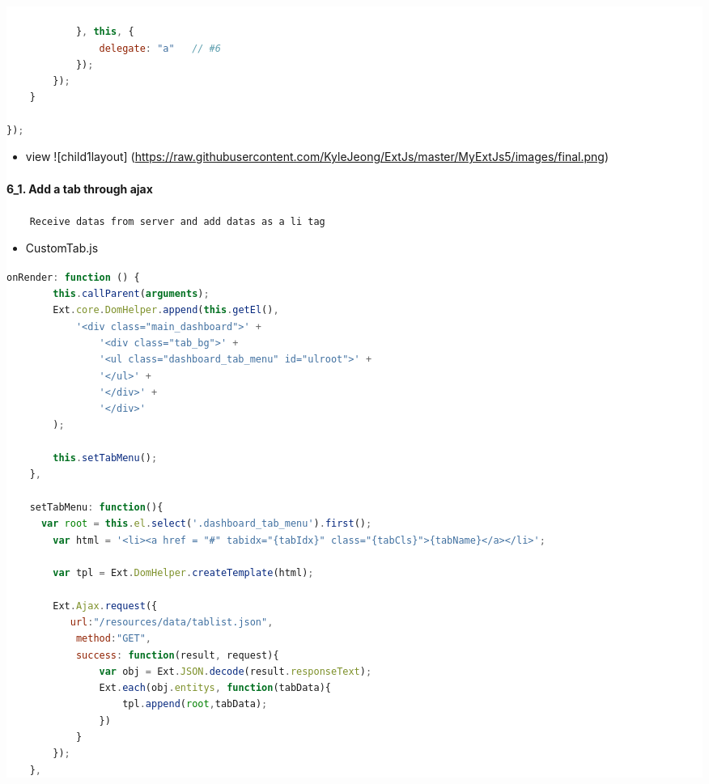~~~javascript

            }, this, {
                delegate: "a"   // #6
            });
        });
    }

});

~~~

* view
  ![child1layout]
    (https://raw.githubusercontent.com/KyleJeong/ExtJs/master/MyExtJs5/images/final.png)


#### 6_1. Add a tab through ajax

        Receive datas from server and add datas as a li tag
        
        
* CustomTab.js

~~~javascript
onRender: function () {     
        this.callParent(arguments);
        Ext.core.DomHelper.append(this.getEl(),    
            '<div class="main_dashboard">' +
                '<div class="tab_bg">' +
                '<ul class="dashboard_tab_menu" id="ulroot">' +
                '</ul>' +
                '</div>' +
                '</div>'
        );

        this.setTabMenu();
    },

    setTabMenu: function(){
      var root = this.el.select('.dashboard_tab_menu').first();
        var html = '<li><a href = "#" tabidx="{tabIdx}" class="{tabCls}">{tabName}</a></li>';

        var tpl = Ext.DomHelper.createTemplate(html);

        Ext.Ajax.request({
           url:"/resources/data/tablist.json",
            method:"GET",
            success: function(result, request){
                var obj = Ext.JSON.decode(result.responseText);
                Ext.each(obj.entitys, function(tabData){
                    tpl.append(root,tabData);
                })
            }
        });
    },
~~~

